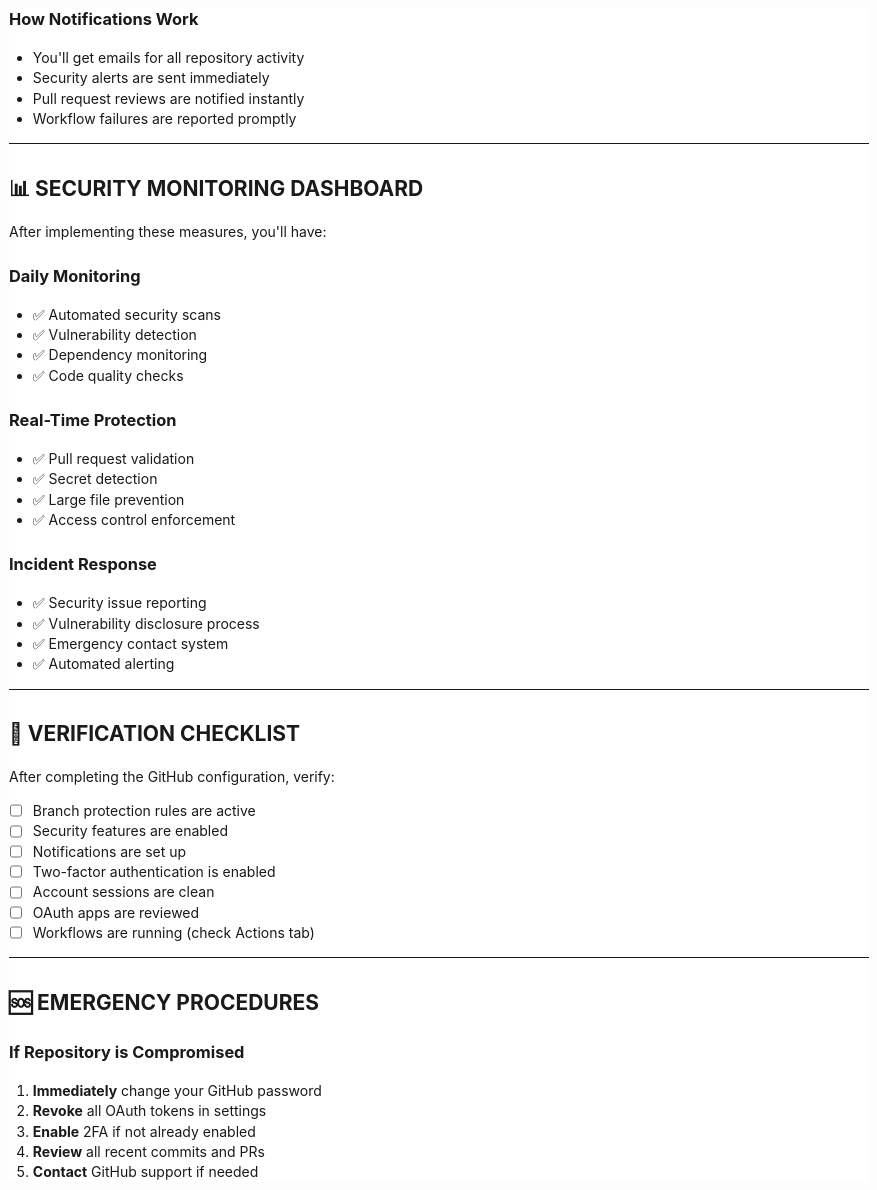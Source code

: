 ### **How Notifications Work**
- You'll get emails for all repository activity
- Security alerts are sent immediately
- Pull request reviews are notified instantly
- Workflow failures are reported promptly

---

## 📊 **SECURITY MONITORING DASHBOARD**

After implementing these measures, you'll have:

### **Daily Monitoring**
- ✅ Automated security scans
- ✅ Vulnerability detection
- ✅ Dependency monitoring
- ✅ Code quality checks

### **Real-Time Protection**
- ✅ Pull request validation
- ✅ Secret detection
- ✅ Large file prevention
- ✅ Access control enforcement

### **Incident Response**
- ✅ Security issue reporting
- ✅ Vulnerability disclosure process
- ✅ Emergency contact system
- ✅ Automated alerting

---

## 🎯 **VERIFICATION CHECKLIST**

After completing the GitHub configuration, verify:

- [ ] Branch protection rules are active
- [ ] Security features are enabled
- [ ] Notifications are set up
- [ ] Two-factor authentication is enabled
- [ ] Account sessions are clean
- [ ] OAuth apps are reviewed
- [ ] Workflows are running (check Actions tab)

---

## 🆘 **EMERGENCY PROCEDURES**

### **If Repository is Compromised**
1. **Immediately** change your GitHub password
2. **Revoke** all OAuth tokens in settings
3. **Enable** 2FA if not already enabled
4. **Review** all recent commits and PRs
5. **Contact** GitHub support if needed
